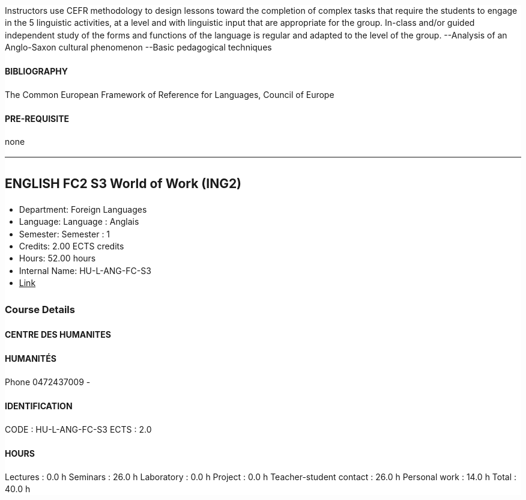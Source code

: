 Instructors use CEFR methodology to design lessons toward the completion of complex tasks
that require the students to engage in the 5 linguistic activities, at a level and with linguistic
input that are appropriate for the group. In-class and/or guided independent study of the
forms and functions of the language is regular and adapted to the level of the group.
--Analysis of an Anglo-Saxon cultural phenomenon
--Basic pedagogical techniques

#### BIBLIOGRAPHY

The Common European Framework of Reference for Languages, Council of Europe

#### PRE-REQUISITE

none


---

## ENGLISH FC2 S3 World of Work (ING2)

- Department: Foreign Languages
- Language: Language : Anglais
- Semester: Semester : 1
- Credits: 2.00 ECTS credits
- Hours: 52.00 hours
- Internal Name: HU-L-ANG-FC-S3
- [Link](https://scolpeda.insa-lyon.fr/f/ects?id=53678&_lang=en)

### Course Details

#### CENTRE DES HUMANITES


#### HUMANITÉS

Phone 0472437009 -

#### IDENTIFICATION

CODE :
HU-L-ANG-FC-S3
ECTS :
2.0

#### HOURS

Lectures :
0.0 h
Seminars :
26.0 h
Laboratory :
0.0 h
Project :
0.0 h
Teacher-student
contact :
26.0 h
Personal work :
14.0 h
Total :
40.0 h
